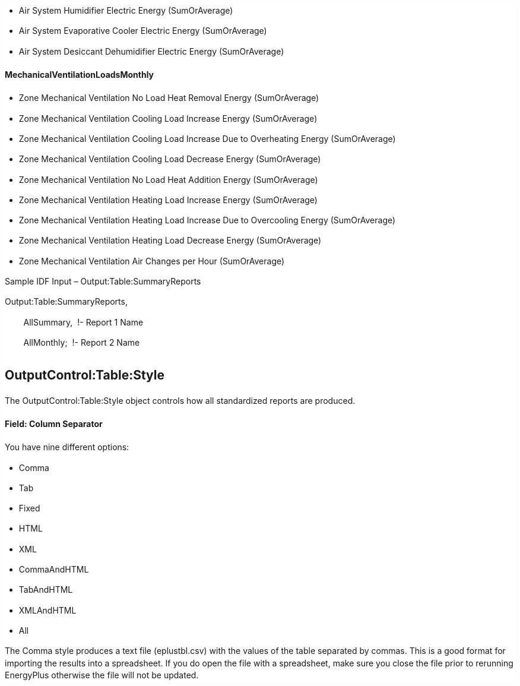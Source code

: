 - Air System Humidifier Electric Energy (SumOrAverage)

- Air System Evaporative Cooler Electric Energy (SumOrAverage)

- Air System Desiccant Dehumidifier Electric Energy (SumOrAverage)

#### MechanicalVentilationLoadsMonthly

- Zone Mechanical Ventilation No Load Heat Removal Energy (SumOrAverage)

- Zone Mechanical Ventilation Cooling Load Increase Energy (SumOrAverage)

- Zone Mechanical Ventilation Cooling Load Increase Due to Overheating Energy (SumOrAverage)

- Zone Mechanical Ventilation Cooling Load Decrease Energy (SumOrAverage)

- Zone Mechanical Ventilation No Load Heat Addition Energy (SumOrAverage)

- Zone Mechanical Ventilation Heating Load Increase Energy (SumOrAverage)

- Zone Mechanical Ventilation Heating Load Increase Due to Overcooling Energy (SumOrAverage)

- Zone Mechanical Ventilation Heating Load Decrease Energy (SumOrAverage)

- Zone Mechanical Ventilation Air Changes per Hour (SumOrAverage)



Sample IDF Input – Output:Table:SummaryReports

Output:Table:SummaryReports,

        AllSummary,  !- Report 1 Name

        AllMonthly;  !- Report 2 Name

OutputControl:Table:Style
-------------------------

The OutputControl:Table:Style object controls how all standardized reports are produced.

#### Field: Column Separator

You have nine different options:

- Comma

- Tab

- Fixed

- HTML

- XML

- CommaAndHTML

- TabAndHTML

- XMLAndHTML

- All

The Comma style produces a text file (eplustbl.csv) with the values of the table separated by commas. This is a good format for importing the results into a spreadsheet. If you do open the file with a spreadsheet, make sure you close the file prior to rerunning EnergyPlus otherwise the file will not be updated.
